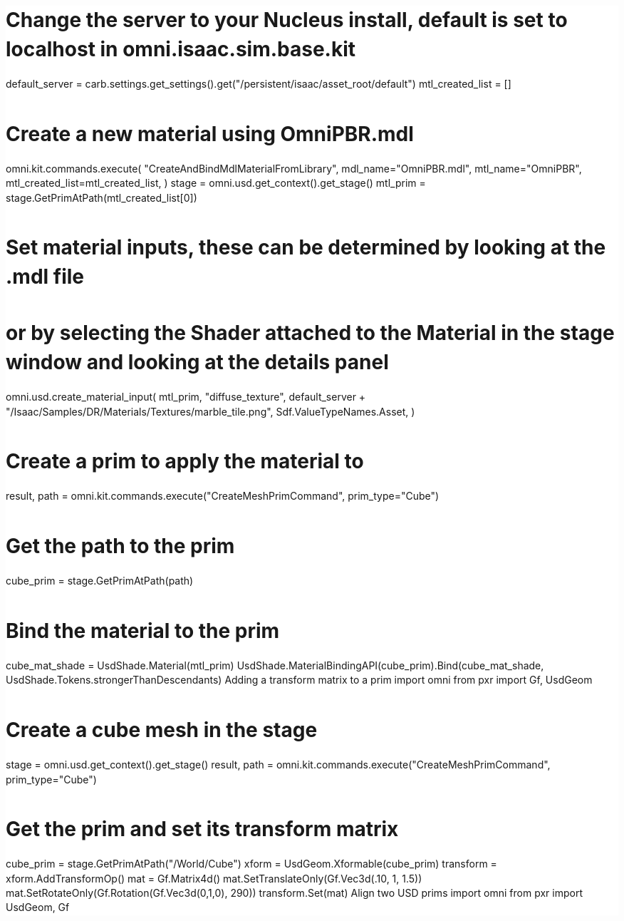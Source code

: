 # Change the server to your Nucleus install, default is set to localhost in omni.isaac.sim.base.kit
default_server = carb.settings.get_settings().get("/persistent/isaac/asset_root/default")
mtl_created_list = []
# Create a new material using OmniPBR.mdl
omni.kit.commands.execute(
    "CreateAndBindMdlMaterialFromLibrary",
    mdl_name="OmniPBR.mdl",
    mtl_name="OmniPBR",
    mtl_created_list=mtl_created_list,
)
stage = omni.usd.get_context().get_stage()
mtl_prim = stage.GetPrimAtPath(mtl_created_list[0])
# Set material inputs, these can be determined by looking at the .mdl file
# or by selecting the Shader attached to the Material in the stage window and looking at the details panel
omni.usd.create_material_input(
    mtl_prim,
    "diffuse_texture",
    default_server + "/Isaac/Samples/DR/Materials/Textures/marble_tile.png",
    Sdf.ValueTypeNames.Asset,
)
# Create a prim to apply the material to
result, path = omni.kit.commands.execute("CreateMeshPrimCommand", prim_type="Cube")
# Get the path to the prim
cube_prim = stage.GetPrimAtPath(path)
# Bind the material to the prim
cube_mat_shade = UsdShade.Material(mtl_prim)
UsdShade.MaterialBindingAPI(cube_prim).Bind(cube_mat_shade, UsdShade.Tokens.strongerThanDescendants)
Adding a transform matrix to a prim
import omni
from pxr import Gf, UsdGeom

# Create a cube mesh in the stage
stage = omni.usd.get_context().get_stage()
result, path = omni.kit.commands.execute("CreateMeshPrimCommand", prim_type="Cube")
# Get the prim and set its transform matrix
cube_prim = stage.GetPrimAtPath("/World/Cube")
xform = UsdGeom.Xformable(cube_prim)
transform = xform.AddTransformOp()
mat = Gf.Matrix4d()
mat.SetTranslateOnly(Gf.Vec3d(.10, 1, 1.5))
mat.SetRotateOnly(Gf.Rotation(Gf.Vec3d(0,1,0), 290))
transform.Set(mat)
Align two USD prims
import omni
from pxr import UsdGeom, Gf
